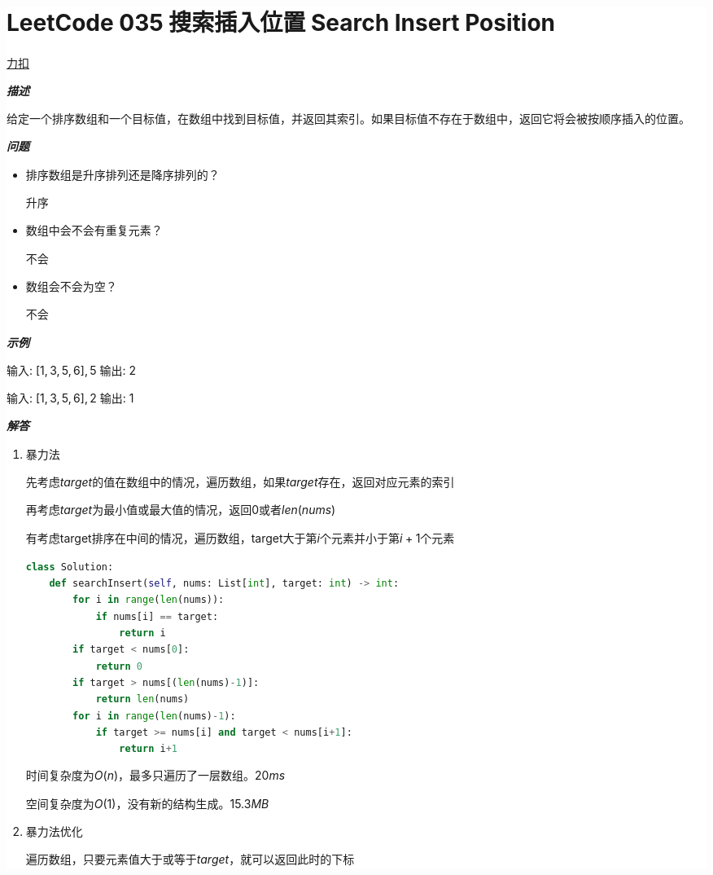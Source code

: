 # LeetCode 035 搜索插入位置 Search Insert Position

[力扣](https://leetcode-cn.com/problems/search-insert-position/)

***描述***

给定一个排序数组和一个目标值，在数组中找到目标值，并返回其索引。如果目标值不存在于数组中，返回它将会被按顺序插入的位置。

***问题***

- 排序数组是升序排列还是降序排列的？

  升序

- 数组中会不会有重复元素？

  不会

- 数组会不会为空？

  不会

***示例***

输入: $[1,3,5,6], 5$ 输出: $2$

输入: $[1,3,5,6], 2$ 输出: $1$

***解答***

1. 暴力法

   先考虑$target$的值在数组中的情况，遍历数组，如果$target$存在，返回对应元素的索引

   再考虑$target$为最小值或最大值的情况，返回$0$或者$len(nums)$

   有考虑target排序在中间的情况，遍历数组，target大于第$i$个元素并小于第$i+1$个元素

   ```python
   class Solution:
       def searchInsert(self, nums: List[int], target: int) -> int:
           for i in range(len(nums)):
               if nums[i] == target:
                   return i
           if target < nums[0]:
               return 0
           if target > nums[(len(nums)-1)]:
               return len(nums)
           for i in range(len(nums)-1):
               if target >= nums[i] and target < nums[i+1]:
                   return i+1
   ```

   时间复杂度为$O(n)$，最多只遍历了一层数组。$20ms$

   空间复杂度为$O(1)$，没有新的结构生成。$15.3MB$

2. 暴力法优化

   遍历数组，只要元素值大于或等于$target$，就可以返回此时的下标
